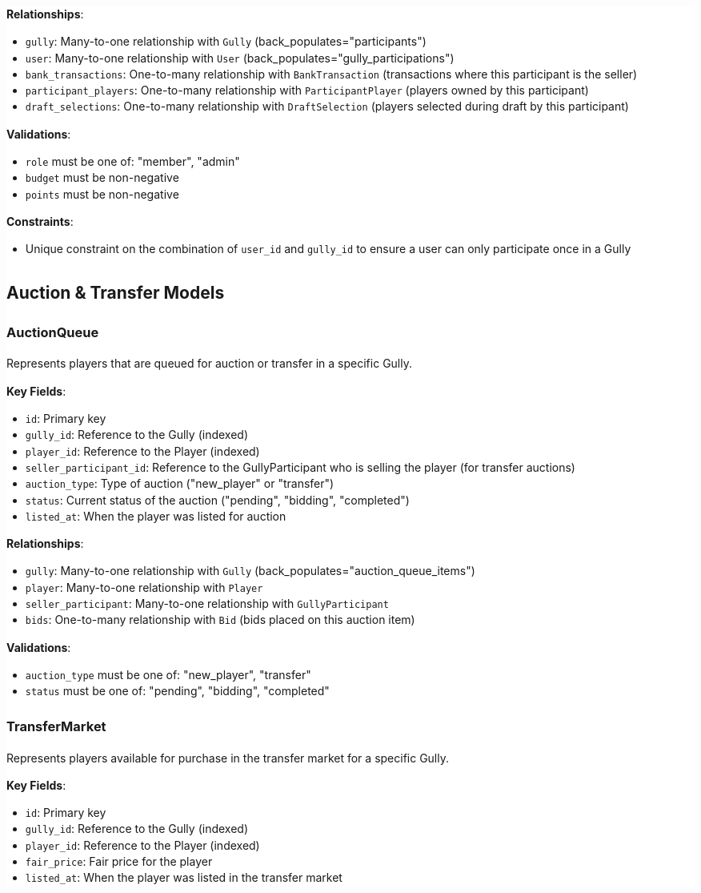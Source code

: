 **Relationships**:
- `gully`: Many-to-one relationship with `Gully` (back_populates="participants")
- `user`: Many-to-one relationship with `User` (back_populates="gully_participations")
- `bank_transactions`: One-to-many relationship with `BankTransaction` (transactions where this participant is the seller)
- `participant_players`: One-to-many relationship with `ParticipantPlayer` (players owned by this participant)
- `draft_selections`: One-to-many relationship with `DraftSelection` (players selected during draft by this participant)

**Validations**:
- `role` must be one of: "member", "admin"
- `budget` must be non-negative
- `points` must be non-negative

**Constraints**:
- Unique constraint on the combination of `user_id` and `gully_id` to ensure a user can only participate once in a Gully

## Auction & Transfer Models

### AuctionQueue

Represents players that are queued for auction or transfer in a specific Gully.

**Key Fields**:
- `id`: Primary key
- `gully_id`: Reference to the Gully (indexed)
- `player_id`: Reference to the Player (indexed)
- `seller_participant_id`: Reference to the GullyParticipant who is selling the player (for transfer auctions)
- `auction_type`: Type of auction ("new_player" or "transfer")
- `status`: Current status of the auction ("pending", "bidding", "completed")
- `listed_at`: When the player was listed for auction

**Relationships**:
- `gully`: Many-to-one relationship with `Gully` (back_populates="auction_queue_items")
- `player`: Many-to-one relationship with `Player`
- `seller_participant`: Many-to-one relationship with `GullyParticipant`
- `bids`: One-to-many relationship with `Bid` (bids placed on this auction item)

**Validations**:
- `auction_type` must be one of: "new_player", "transfer"
- `status` must be one of: "pending", "bidding", "completed"

### TransferMarket

Represents players available for purchase in the transfer market for a specific Gully.

**Key Fields**:
- `id`: Primary key
- `gully_id`: Reference to the Gully (indexed)
- `player_id`: Reference to the Player (indexed)
- `fair_price`: Fair price for the player
- `listed_at`: When the player was listed in the transfer market
